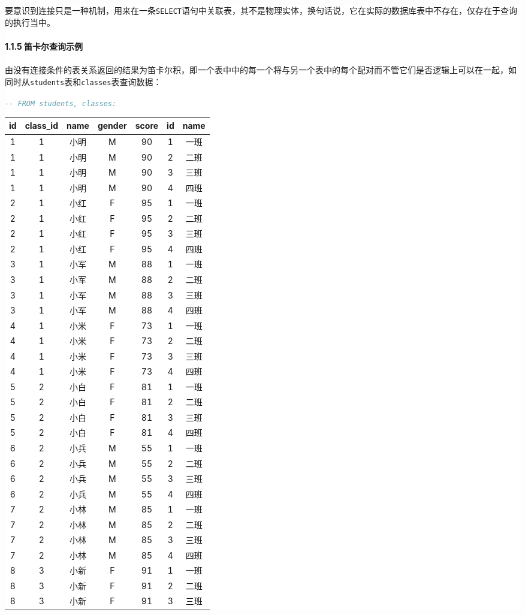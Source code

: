 要意识到连接只是一种机制，用来在一条`SELECT`语句中关联表，其不是物理实体，换句话说，它在实际的数据库表中不存在，仅存在于查询的执行当中。

#### 1.1.5 笛卡尔查询示例

由没有连接条件的表关系返回的结果为笛卡尔积，即一个表中中的每一个将与另一个表中的每个配对而不管它们是否逻辑上可以在一起，如同时从`students`表和`classes`表查询数据：

```sql
-- FROM students, classes:
```

|  id  | class_id | name | gender | score |  id  | name |
| :--: | :------: | :--: | :----: | :---: | :--: | :--: |
|  1   |    1     | 小明 |   M    |  90   |  1   | 一班 |
|  1   |    1     | 小明 |   M    |  90   |  2   | 二班 |
|  1   |    1     | 小明 |   M    |  90   |  3   | 三班 |
|  1   |    1     | 小明 |   M    |  90   |  4   | 四班 |
|  2   |    1     | 小红 |   F    |  95   |  1   | 一班 |
|  2   |    1     | 小红 |   F    |  95   |  2   | 二班 |
|  2   |    1     | 小红 |   F    |  95   |  3   | 三班 |
|  2   |    1     | 小红 |   F    |  95   |  4   | 四班 |
|  3   |    1     | 小军 |   M    |  88   |  1   | 一班 |
|  3   |    1     | 小军 |   M    |  88   |  2   | 二班 |
|  3   |    1     | 小军 |   M    |  88   |  3   | 三班 |
|  3   |    1     | 小军 |   M    |  88   |  4   | 四班 |
|  4   |    1     | 小米 |   F    |  73   |  1   | 一班 |
|  4   |    1     | 小米 |   F    |  73   |  2   | 二班 |
|  4   |    1     | 小米 |   F    |  73   |  3   | 三班 |
|  4   |    1     | 小米 |   F    |  73   |  4   | 四班 |
|  5   |    2     | 小白 |   F    |  81   |  1   | 一班 |
|  5   |    2     | 小白 |   F    |  81   |  2   | 二班 |
|  5   |    2     | 小白 |   F    |  81   |  3   | 三班 |
|  5   |    2     | 小白 |   F    |  81   |  4   | 四班 |
|  6   |    2     | 小兵 |   M    |  55   |  1   | 一班 |
|  6   |    2     | 小兵 |   M    |  55   |  2   | 二班 |
|  6   |    2     | 小兵 |   M    |  55   |  3   | 三班 |
|  6   |    2     | 小兵 |   M    |  55   |  4   | 四班 |
|  7   |    2     | 小林 |   M    |  85   |  1   | 一班 |
|  7   |    2     | 小林 |   M    |  85   |  2   | 二班 |
|  7   |    2     | 小林 |   M    |  85   |  3   | 三班 |
|  7   |    2     | 小林 |   M    |  85   |  4   | 四班 |
|  8   |    3     | 小新 |   F    |  91   |  1   | 一班 |
|  8   |    3     | 小新 |   F    |  91   |  2   | 二班 |
|  8   |    3     | 小新 |   F    |  91   |  3   | 三班 |